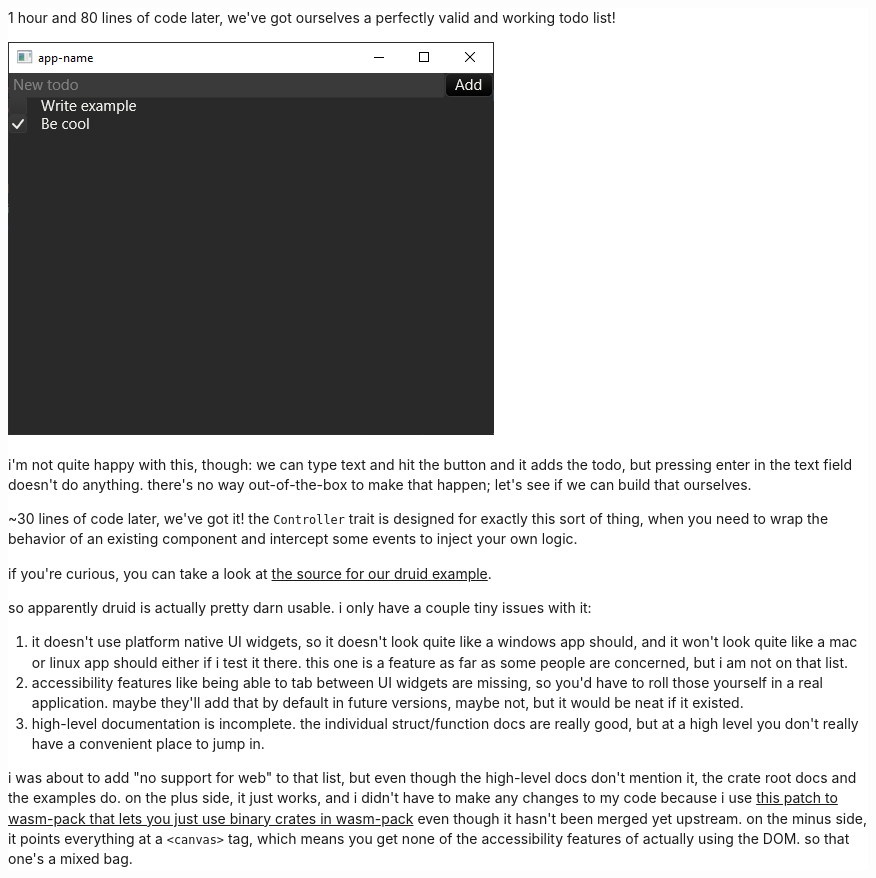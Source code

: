 1 hour and 80 lines of code later, we've got ourselves a perfectly valid and working todo list!

![our sample druid application, showing a todo list](/assets/2020-08-21-survey-of-rust-gui-libraries-1.png)

i'm not quite happy with this, though: we can type text and hit the button and it adds the todo, but pressing enter in the text field doesn't do anything.
there's no way out-of-the-box to make that happen; let's see if we can build that ourselves.

~30 lines of code later, we've got it!
the `Controller` trait is designed for exactly this sort of thing, when you need to wrap the behavior of an existing component and intercept some events to inject your own logic.

if you're curious, you can take a look at [the source for our druid example](https://git.sr.ht/~boringcactus/survey-of-rust-gui-libraries/tree/main/druid-test).

so apparently druid is actually pretty darn usable.
i only have a couple tiny issues with it:
1. it doesn't use platform native UI widgets, so it doesn't look quite like a windows app should, and it won't look quite like a mac or linux app should either if i test it there.
this one is a feature as far as some people are concerned, but i am not on that list.
2. accessibility features like being able to tab between UI widgets are missing, so you'd have to roll those yourself in a real application.
maybe they'll add that by default in future versions, maybe not, but it would be neat if it existed.
3. high-level documentation is incomplete.
the individual struct/function docs are really good, but at a high level you don't really have a convenient place to jump in.

i was about to add "no support for web" to that list, but even though the high-level docs don't mention it, the crate root docs and the examples do.
on the plus side, it just works, and i didn't have to make any changes to my code because i use [this patch to wasm-pack that lets you just use binary crates in wasm-pack](https://github.com/rustwasm/wasm-pack/pull/736) even though it hasn't been merged yet upstream.
on the minus side, it points everything at a `<canvas>` tag, which means you get none of the accessibility features of actually using the DOM.
so that one's a mixed bag.
